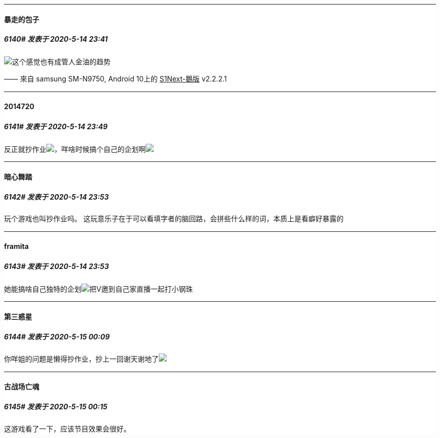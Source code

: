 
-----

####  暴走的包子  
##### 6140#       发表于 2020-5-14 23:41


<img src="https://static.saraba1st.com/image/smiley/face2017/067.png" referrerpolicy="no-referrer">这个感觉也有成管人金油的趋势

—— 來自 samsung SM-N9750, Android 10上的 [S1Next-鵝版](https://github.com/ykrank/S1-Next/releases) v2.2.2.1


-----

####  2014720  
##### 6141#       发表于 2020-5-14 23:49


反正就抄作业<img src="https://static.saraba1st.com/image/smiley/face2017/004.gif" referrerpolicy="no-referrer">，咩啥时候搞个自己的企划啊<img src="https://static.saraba1st.com/image/smiley/face2017/026.png" referrerpolicy="no-referrer">


-----

####  暗心舞踏  
##### 6142#       发表于 2020-5-14 23:53


玩个游戏也叫抄作业吗。
这玩意乐子在于可以看填字者的脑回路，会拼些什么样的词，本质上是看癖好暴露的


-----

####  framita  
##### 6143#       发表于 2020-5-14 23:53


她能搞啥自己独特的企划<img src="https://static.saraba1st.com/image/smiley/face2017/067.png" referrerpolicy="no-referrer">把V邀到自己家直播一起打小钢珠


-----

####  第三惑星  
##### 6144#       发表于 2020-5-15 00:09


你咩姐的问题是懒得抄作业，抄上一回谢天谢地了<img src="https://static.saraba1st.com/image/smiley/face2017/067.png" referrerpolicy="no-referrer">


-----

####  古战场亡魂  
##### 6145#       发表于 2020-5-15 00:15


这游戏看了一下，应该节目效果会很好。
